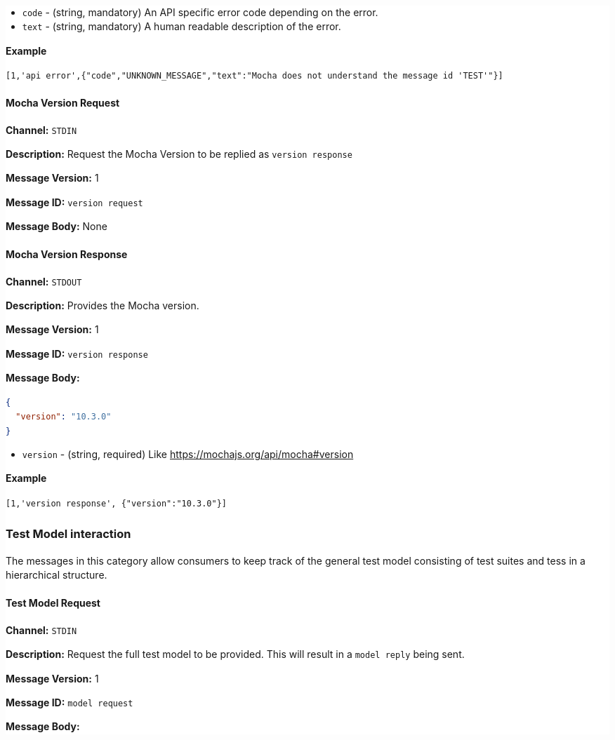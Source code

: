 - `code` - (string, mandatory) An API specific error code depending on the error.
- `text` - (string, mandatory) A human readable description of the error.

**Example**

`[1,'api error',{"code","UNKNOWN_MESSAGE","text":"Mocha does not understand the message id 'TEST'"}]`

#### Mocha Version Request

**Channel:** `STDIN`

**Description:** Request the Mocha Version to be replied as `version response`

**Message Version:** 1

**Message ID:** `version request`

**Message Body:** None

#### Mocha Version Response

**Channel:** `STDOUT`

**Description:** Provides the Mocha version.

**Message Version:** 1

**Message ID:** `version response`

**Message Body:**

```json
{
  "version": "10.3.0"
}
```

- `version` - (string, required) Like https://mochajs.org/api/mocha#version

**Example**

`[1,'version response', {"version":"10.3.0"}]`

### Test Model interaction

The messages in this category allow consumers to keep track of the general test model consisting of test suites and tess in a hierarchical structure.

#### Test Model Request

**Channel:** `STDIN`

**Description:** Request the full test model to be provided. This will result in a `model reply` being sent.

**Message Version:** 1

**Message ID:** `model request`

**Message Body:**
